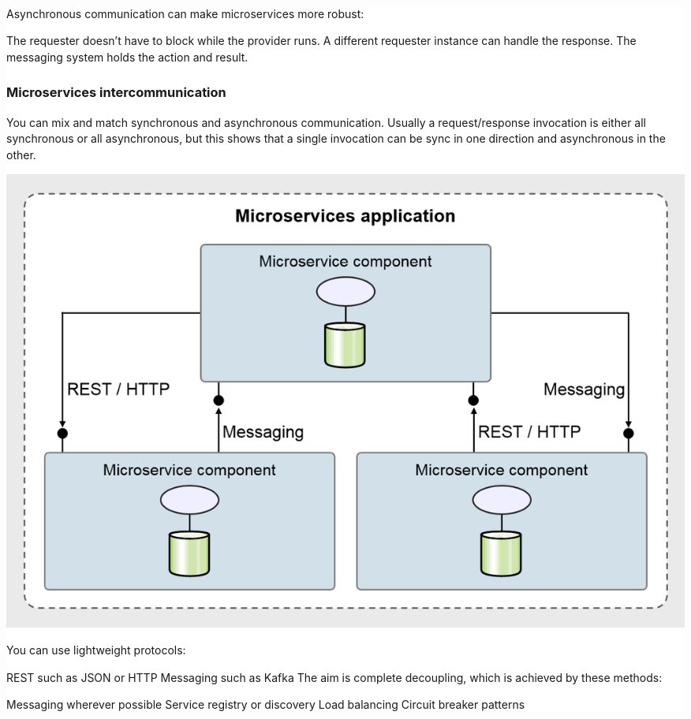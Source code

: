 Asynchronous communication can make microservices more robust:

The requester doesn’t have to block while the provider runs.
A different requester instance can handle the response.
The messaging system holds the action and result.

### Microservices intercommunication

You can mix and match synchronous and asynchronous communication. Usually a request/response invocation is either all synchronous or all asynchronous, but this shows that a single invocation can be sync in one direction and asynchronous in the other.

![intercommunication](18.png)

You can use lightweight protocols:

REST such as JSON or HTTP
Messaging such as Kafka
The aim is complete decoupling, which is achieved by these methods:

Messaging wherever possible
Service registry or discovery
Load balancing
Circuit breaker patterns
